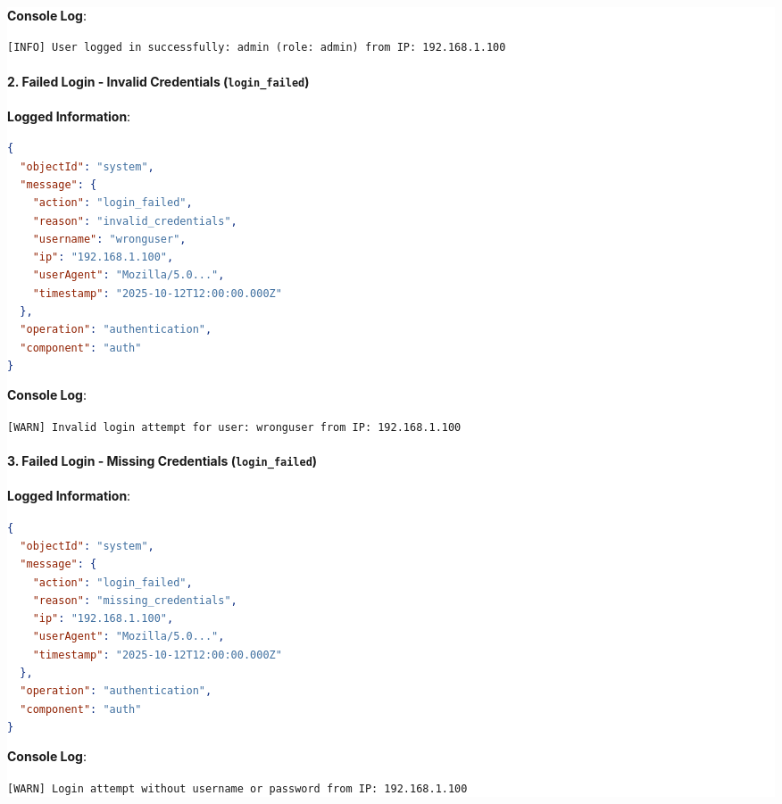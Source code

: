 **Console Log**:

```
[INFO] User logged in successfully: admin (role: admin) from IP: 192.168.1.100
```

#### 2. **Failed Login - Invalid Credentials** (`login_failed`)

**Logged Information**:

```json
{
  "objectId": "system",
  "message": {
    "action": "login_failed",
    "reason": "invalid_credentials",
    "username": "wronguser",
    "ip": "192.168.1.100",
    "userAgent": "Mozilla/5.0...",
    "timestamp": "2025-10-12T12:00:00.000Z"
  },
  "operation": "authentication",
  "component": "auth"
}
```

**Console Log**:

```
[WARN] Invalid login attempt for user: wronguser from IP: 192.168.1.100
```

#### 3. **Failed Login - Missing Credentials** (`login_failed`)

**Logged Information**:

```json
{
  "objectId": "system",
  "message": {
    "action": "login_failed",
    "reason": "missing_credentials",
    "ip": "192.168.1.100",
    "userAgent": "Mozilla/5.0...",
    "timestamp": "2025-10-12T12:00:00.000Z"
  },
  "operation": "authentication",
  "component": "auth"
}
```

**Console Log**:

```
[WARN] Login attempt without username or password from IP: 192.168.1.100
```
